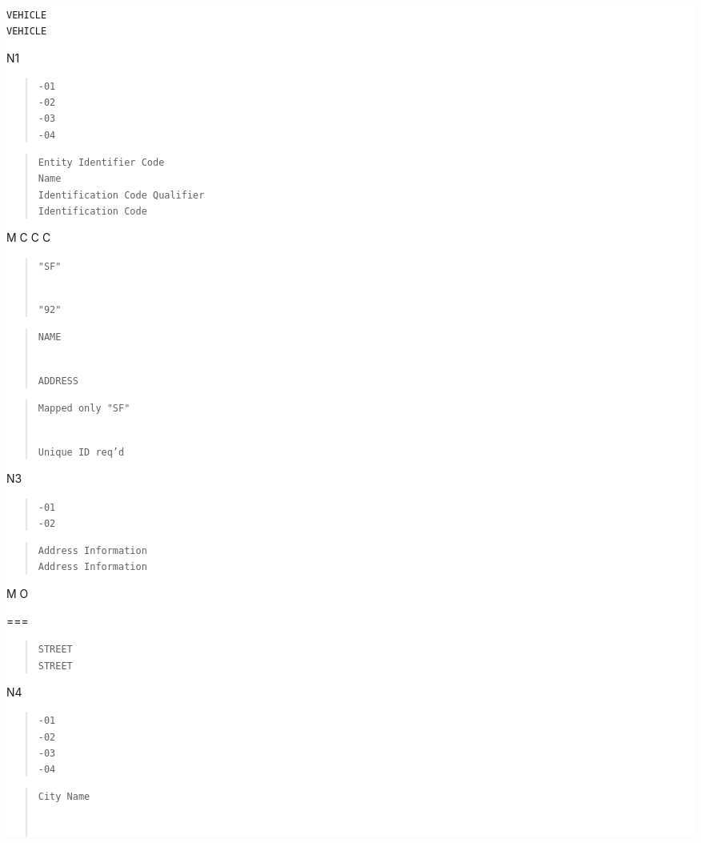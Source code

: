 <pre><code>VEHICLE
VEHICLE</code></pre>
</blockquote></td>
<td></td>
<td><p>N1</p></td>
<td><blockquote>
<pre><code>-01
-02
-03
-04</code></pre>
</blockquote></td>
</tr>
<tr class="even">
<td><blockquote>
<pre><code>Entity Identifier Code
Name
Identification Code Qualifier
Identification Code</code></pre>
</blockquote></td>
<td><p>M C C C</p></td>
<td><blockquote>
<pre><code>&quot;SF&quot;

&quot;92&quot;</code></pre>
</blockquote></td>
<td><blockquote>
<pre><code>NAME

ADDRESS</code></pre>
</blockquote></td>
<td><blockquote>
<pre><code>Mapped only &quot;SF&quot;

Unique ID req’d</code></pre>
</blockquote></td>
<td><p>N3</p></td>
<td><blockquote>
<pre><code>-01
-02</code></pre>
</blockquote></td>
</tr>
<tr class="odd">
<td><blockquote>
<pre><code>Address Information
Address Information</code></pre>
</blockquote></td>
<td><p>M O</p></td>
<td><p>===</p></td>
<td></td>
<td><blockquote>
<pre><code>STREET
STREET</code></pre>
</blockquote></td>
<td></td>
<td><p>N4</p></td>
</tr>
<tr class="even">
<td><blockquote>
<pre><code>-01
-02
-03
-04</code></pre>
</blockquote></td>
<td><blockquote>
<pre><code>City Name